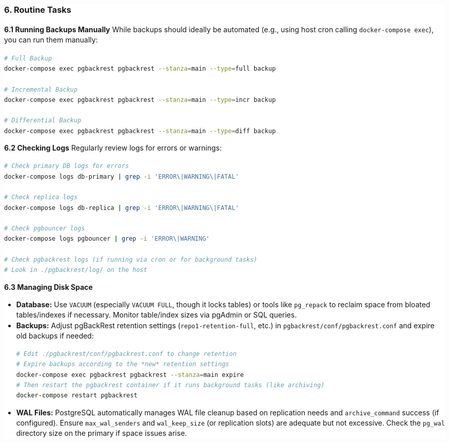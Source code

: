 ### 6. Routine Tasks

**6.1 Running Backups Manually**
While backups should ideally be automated (e.g., using host cron calling `docker-compose exec`), you can run them manually:
```bash
# Full Backup
docker-compose exec pgbackrest pgbackrest --stanza=main --type=full backup

# Incremental Backup
docker-compose exec pgbackrest pgbackrest --stanza=main --type=incr backup

# Differential Backup
docker-compose exec pgbackrest pgbackrest --stanza=main --type=diff backup
```

**6.2 Checking Logs**
Regularly review logs for errors or warnings:
```bash
# Check primary DB logs for errors
docker-compose logs db-primary | grep -i 'ERROR\|WARNING\|FATAL'

# Check replica logs
docker-compose logs db-replica | grep -i 'ERROR\|WARNING\|FATAL'

# Check pgbouncer logs
docker-compose logs pgbouncer | grep -i 'ERROR\|WARNING'

# Check pgbackrest logs (if running via cron or for background tasks)
# Look in ./pgbackrest/log/ on the host
```

**6.3 Managing Disk Space**
*   **Database:** Use `VACUUM` (especially `VACUUM FULL`, though it locks tables) or tools like `pg_repack` to reclaim space from bloated tables/indexes if necessary. Monitor table/index sizes via pgAdmin or SQL queries.
*   **Backups:** Adjust pgBackRest retention settings (`repo1-retention-full`, etc.) in `pgbackrest/conf/pgbackrest.conf` and expire old backups if needed:
    ```bash
    # Edit ./pgbackrest/conf/pgbackrest.conf to change retention
    # Expire backups according to the *new* retention settings
    docker-compose exec pgbackrest pgbackrest --stanza=main expire
    # Then restart the pgbackrest container if it runs background tasks (like archiving)
    docker-compose restart pgbackrest
    ```
*   **WAL Files:** PostgreSQL automatically manages WAL file cleanup based on replication needs and `archive_command` success (if configured). Ensure `max_wal_senders` and `wal_keep_size` (or replication slots) are adequate but not excessive. Check the `pg_wal` directory size on the primary if space issues arise.
